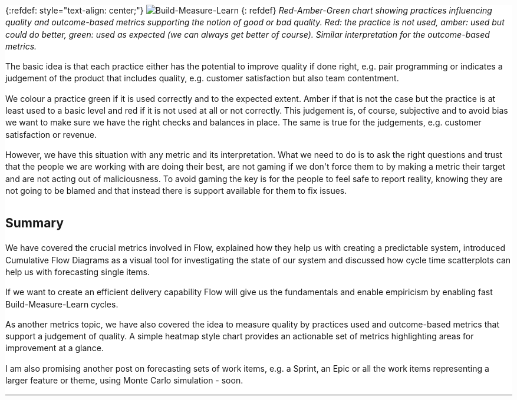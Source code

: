 {:refdef: style="text-align: center;"}
![Build-Measure-Learn]({{site.baseurl}}/jmelon/assets/Heatmap.png)
{: refdef}
*Red-Amber-Green chart showing practices influencing quality and outcome-based metrics supporting the notion of good or bad quality. Red: the practice is not used, amber: used but could do better, green: used as expected (we can always get better of course). Similar interpretation for the outcome-based metrics.*

The basic idea is that each practice either has the potential to improve quality if done right, e.g. pair programming or indicates a judgement of the product that includes quality, e.g. customer satisfaction but also team contentment.

We colour a practice green if it is used correctly and to the expected extent. Amber if that is not the case but the practice is at least used to a basic level and red if it is not used at all or not correctly. This judgement is, of course, subjective and to avoid bias we want to make sure we have the right checks and balances in place. The same is true for the judgements, e.g. customer satisfaction or revenue.

However, we have this situation with any metric and its interpretation. What we need to do is to ask the right questions and trust that the people we are working with are doing their best, are not gaming if we don't force them to by making a metric their target and are not acting out of maliciousness. To avoid gaming the key is for the people to feel safe to report reality, knowing they are not going to be blamed and that instead there is support available for them to fix issues.

## Summary

We have covered the crucial metrics involved in Flow, explained how they help us with creating a predictable system, introduced Cumulative Flow Diagrams as a visual tool for investigating the state of our system and discussed how cycle time scatterplots can help us with forecasting single items.

If we want to create an efficient delivery capability Flow will give us the fundamentals and enable empiricism by enabling fast Build-Measure-Learn cycles.

As another metrics topic, we have also covered the idea to measure quality by practices used and outcome-based metrics that support a judgement of quality. A simple heatmap style chart provides an actionable set of metrics highlighting areas for improvement at a glance.

I am also promising another post on forecasting sets of work items, e.g. a Sprint, an Epic or all the work items representing a larger feature or theme, using Monte Carlo simulation - soon.

---
[^pairing]:There is an argument to have about how pairing exactly affects the amount of time needed to finish an item, follow-on effects due to increased quality and the difference between pairing on simple straightforward items vs complex items that need a lot of creativity. However, even if there is only a small amount of speed-up, the team will work on less items at any given time. Throughput could decrease but from experience, the gain in work in progress is larger than the slow-down. Many of the follow-on effects are not directly visible in Flow but can be looked at by monitoring technical debt and quality. For those interested have a look at [this paper](https://www.idi.ntnu.no/grupper/su/publ/ebse/R11-pairprog-hannay-ist09.pdf) from Hannay et al. and [this one](https://collaboration.csc.ncsu.edu/laurie/Papers/XPSardinia.PDF) from Alistair Cockburn and Laurie Williams and something more practical on [Martin Fowler](https://martinfowler.com/articles/on-pair-programming.html) site.
[^1]:The original form of Little's Law is $L=\lambda W$, with L = average number of customers, $\lambda$ = average arrival rate, W = average time a customer spends in the system. This form focuses on the arrival rate, the form used in my post is modified (not by myself) for looking at the departure rate instead ($\overline{TP}$ is describing the departure rate). The difference affects not only how the equation looks like but the assumptions themselves are different. If you are interested in more detail you can have a look at Daniel Vacanti's book [Actionable Agile Metrics for Predictability](https://actionableagile.com/publications).


